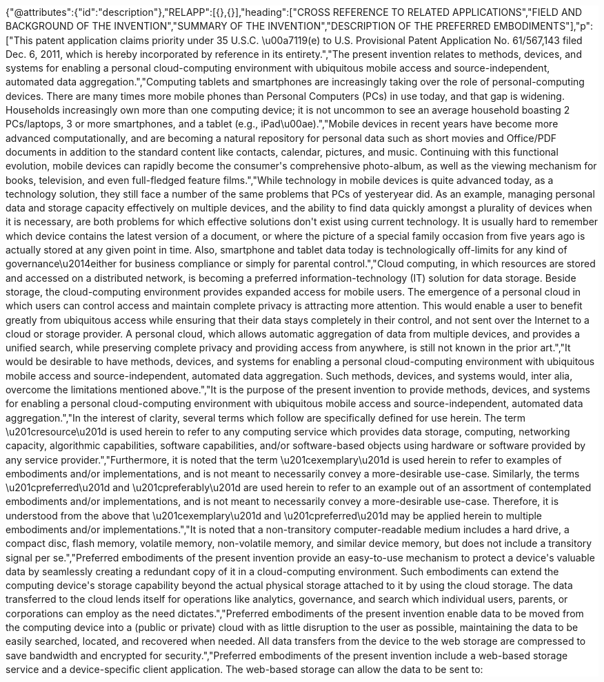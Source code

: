 {"@attributes":{"id":"description"},"RELAPP":[{},{}],"heading":["CROSS REFERENCE TO RELATED APPLICATIONS","FIELD AND BACKGROUND OF THE INVENTION","SUMMARY OF THE INVENTION","DESCRIPTION OF THE PREFERRED EMBODIMENTS"],"p":["This patent application claims priority under 35 U.S.C. \u00a7119(e) to U.S. Provisional Patent Application No. 61\/567,143 filed Dec. 6, 2011, which is hereby incorporated by reference in its entirety.","The present invention relates to methods, devices, and systems for enabling a personal cloud-computing environment with ubiquitous mobile access and source-independent, automated data aggregation.","Computing tablets and smartphones are increasingly taking over the role of personal-computing devices. There are many times more mobile phones than Personal Computers (PCs) in use today, and that gap is widening. Households increasingly own more than one computing device; it is not uncommon to see an average household boasting 2 PCs\/laptops, 3 or more smartphones, and a tablet (e.g., iPad\u00ae).","Mobile devices in recent years have become more advanced computationally, and are becoming a natural repository for personal data such as short movies and Office\/PDF documents in addition to the standard content like contacts, calendar, pictures, and music. Continuing with this functional evolution, mobile devices can rapidly become the consumer's comprehensive photo-album, as well as the viewing mechanism for books, television, and even full-fledged feature films.","While technology in mobile devices is quite advanced today, as a technology solution, they still face a number of the same problems that PCs of yesteryear did. As an example, managing personal data and storage capacity effectively on multiple devices, and the ability to find data quickly amongst a plurality of devices when it is necessary, are both problems for which effective solutions don't exist using current technology. It is usually hard to remember which device contains the latest version of a document, or where the picture of a special family occasion from five years ago is actually stored at any given point in time. Also, smartphone and tablet data today is technologically off-limits for any kind of governance\u2014either for business compliance or simply for parental control.","Cloud computing, in which resources are stored and accessed on a distributed network, is becoming a preferred information-technology (IT) solution for data storage. Beside storage, the cloud-computing environment provides expanded access for mobile users. The emergence of a personal cloud in which users can control access and maintain complete privacy is attracting more attention. This would enable a user to benefit greatly from ubiquitous access while ensuring that their data stays completely in their control, and not sent over the Internet to a cloud or storage provider. A personal cloud, which allows automatic aggregation of data from multiple devices, and provides a unified search, while preserving complete privacy and providing access from anywhere, is still not known in the prior art.","It would be desirable to have methods, devices, and systems for enabling a personal cloud-computing environment with ubiquitous mobile access and source-independent, automated data aggregation. Such methods, devices, and systems would, inter alia, overcome the limitations mentioned above.","It is the purpose of the present invention to provide methods, devices, and systems for enabling a personal cloud-computing environment with ubiquitous mobile access and source-independent, automated data aggregation.","In the interest of clarity, several terms which follow are specifically defined for use herein. The term \u201cresource\u201d is used herein to refer to any computing service which provides data storage, computing, networking capacity, algorithmic capabilities, software capabilities, and\/or software-based objects using hardware or software provided by any service provider.","Furthermore, it is noted that the term \u201cexemplary\u201d is used herein to refer to examples of embodiments and\/or implementations, and is not meant to necessarily convey a more-desirable use-case. Similarly, the terms \u201cpreferred\u201d and \u201cpreferably\u201d are used herein to refer to an example out of an assortment of contemplated embodiments and\/or implementations, and is not meant to necessarily convey a more-desirable use-case. Therefore, it is understood from the above that \u201cexemplary\u201d and \u201cpreferred\u201d may be applied herein to multiple embodiments and\/or implementations.","It is noted that a non-transitory computer-readable medium includes a hard drive, a compact disc, flash memory, volatile memory, non-volatile memory, and similar device memory, but does not include a transitory signal per se.","Preferred embodiments of the present invention provide an easy-to-use mechanism to protect a device's valuable data by seamlessly creating a redundant copy of it in a cloud-computing environment. Such embodiments can extend the computing device's storage capability beyond the actual physical storage attached to it by using the cloud storage. The data transferred to the cloud lends itself for operations like analytics, governance, and search which individual users, parents, or corporations can employ as the need dictates.","Preferred embodiments of the present invention enable data to be moved from the computing device into a (public or private) cloud with as little disruption to the user as possible, maintaining the data to be easily searched, located, and recovered when needed. All data transfers from the device to the web storage are compressed to save bandwidth and encrypted for security.","Preferred embodiments of the present invention include a web-based storage service and a device-specific client application. The web-based storage can allow the data to be sent to: